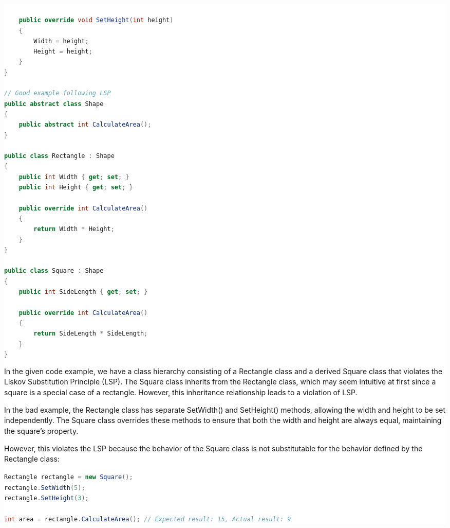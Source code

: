 ```c#

    public override void SetHeight(int height)
    {
        Width = height;
        Height = height;
    }
}

// Good example following LSP
public abstract class Shape
{
    public abstract int CalculateArea();
}

public class Rectangle : Shape
{
    public int Width { get; set; }
    public int Height { get; set; }

    public override int CalculateArea()
    {
        return Width * Height;
    }
}

public class Square : Shape
{
    public int SideLength { get; set; }

    public override int CalculateArea()
    {
        return SideLength * SideLength;
    }
}
```

In the given code example, we have a class hierarchy consisting of a Rectangle class and a derived Square class that violates the Liskov Substitution Principle (LSP). The Square class inherits from the Rectangle class, which may seem intuitive at first since a square is a special case of a rectangle. However, this inheritance relationship leads to a violation of LSP.

In the bad example, the Rectangle class has separate SetWidth() and SetHeight() methods, allowing the width and height to be set independently. The Square class overrides these methods to ensure that both the width and height are always equal, maintaining the square’s property.

However, this violates the LSP because the behavior of the Square class is not substitutable for the behavior defined by the Rectangle class:

```C#
Rectangle rectangle = new Square();
rectangle.SetWidth(5);
rectangle.SetHeight(3);

int area = rectangle.CalculateArea(); // Expected result: 15, Actual result: 9
```
